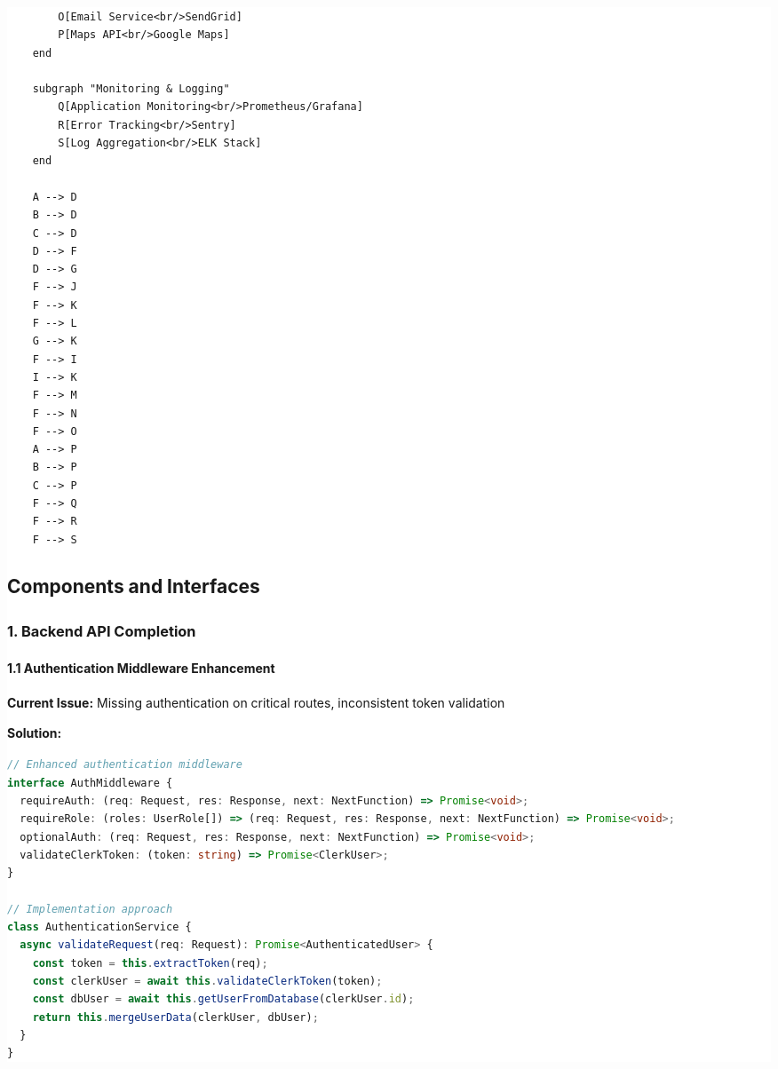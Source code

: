 ```mermaid
        O[Email Service<br/>SendGrid]
        P[Maps API<br/>Google Maps]
    end
    
    subgraph "Monitoring & Logging"
        Q[Application Monitoring<br/>Prometheus/Grafana]
        R[Error Tracking<br/>Sentry]
        S[Log Aggregation<br/>ELK Stack]
    end
    
    A --> D
    B --> D
    C --> D
    D --> F
    D --> G
    F --> J
    F --> K
    F --> L
    G --> K
    F --> I
    I --> K
    F --> M
    F --> N
    F --> O
    A --> P
    B --> P
    C --> P
    F --> Q
    F --> R
    F --> S
```

## Components and Interfaces

### 1. Backend API Completion

#### 1.1 Authentication Middleware Enhancement

**Current Issue:** Missing authentication on critical routes, inconsistent token validation

**Solution:**
```typescript
// Enhanced authentication middleware
interface AuthMiddleware {
  requireAuth: (req: Request, res: Response, next: NextFunction) => Promise<void>;
  requireRole: (roles: UserRole[]) => (req: Request, res: Response, next: NextFunction) => Promise<void>;
  optionalAuth: (req: Request, res: Response, next: NextFunction) => Promise<void>;
  validateClerkToken: (token: string) => Promise<ClerkUser>;
}

// Implementation approach
class AuthenticationService {
  async validateRequest(req: Request): Promise<AuthenticatedUser> {
    const token = this.extractToken(req);
    const clerkUser = await this.validateClerkToken(token);
    const dbUser = await this.getUserFromDatabase(clerkUser.id);
    return this.mergeUserData(clerkUser, dbUser);
  }
}
```
